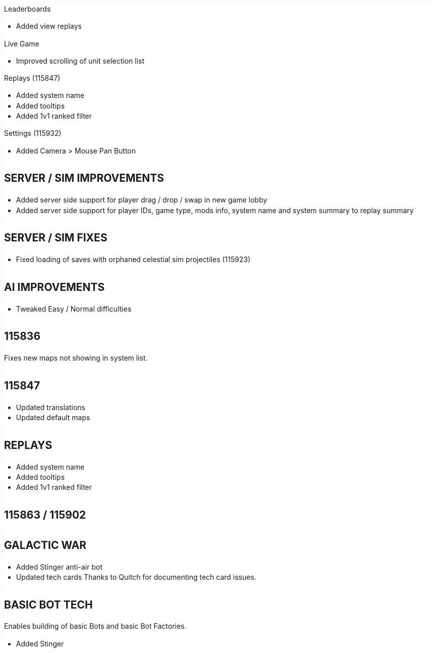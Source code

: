 Leaderboards
 - Added view replays

Live Game
 - Improved scrolling of unit selection list

Replays (115847)
 - Added system name
 - Added tooltips
 - Added 1v1 ranked filter

Settings (115932)
 - Added Camera > Mouse Pan Button
## SERVER / SIM IMPROVEMENTS
 - Added server side support for player drag / drop / swap in new game lobby
 - Added server side support for player IDs, game type, mods info, system name and system summary to replay summary

## SERVER / SIM FIXES
 - Fixed loading of saves with orphaned celestial sim projectiles (115923)

## AI IMPROVEMENTS
 - Tweaked Easy / Normal difficulties






## 115836
Fixes new maps not showing in system list.

## 115847
 - Updated translations
 - Updated default maps

## REPLAYS
 - Added system name
 - Added tooltips
 - Added 1v1 ranked filter

## 115863 / 115902
## GALACTIC WAR
 - Added Stinger anti-air bot
 - Updated tech cards
Thanks to Quitch for documenting tech card issues.

## BASIC BOT TECH
Enables building of basic Bots and basic Bot Factories.
 - Added Stinger
